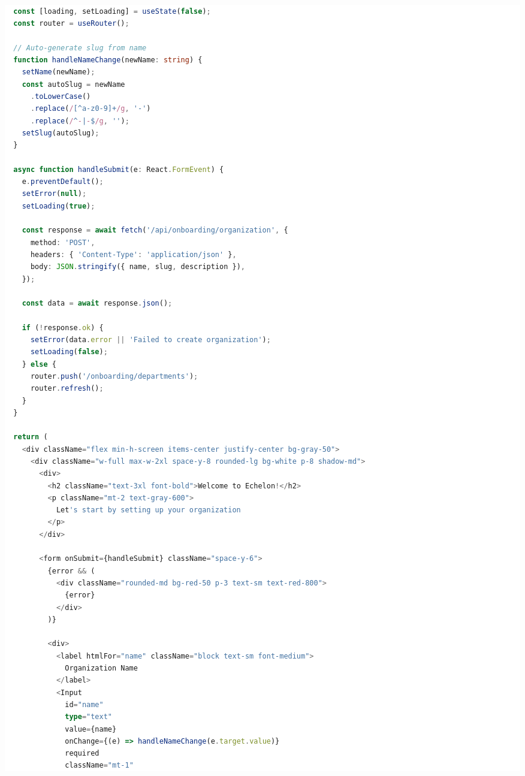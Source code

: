 ```typescript
  const [loading, setLoading] = useState(false);
  const router = useRouter();

  // Auto-generate slug from name
  function handleNameChange(newName: string) {
    setName(newName);
    const autoSlug = newName
      .toLowerCase()
      .replace(/[^a-z0-9]+/g, '-')
      .replace(/^-|-$/g, '');
    setSlug(autoSlug);
  }

  async function handleSubmit(e: React.FormEvent) {
    e.preventDefault();
    setError(null);
    setLoading(true);

    const response = await fetch('/api/onboarding/organization', {
      method: 'POST',
      headers: { 'Content-Type': 'application/json' },
      body: JSON.stringify({ name, slug, description }),
    });

    const data = await response.json();

    if (!response.ok) {
      setError(data.error || 'Failed to create organization');
      setLoading(false);
    } else {
      router.push('/onboarding/departments');
      router.refresh();
    }
  }

  return (
    <div className="flex min-h-screen items-center justify-center bg-gray-50">
      <div className="w-full max-w-2xl space-y-8 rounded-lg bg-white p-8 shadow-md">
        <div>
          <h2 className="text-3xl font-bold">Welcome to Echelon!</h2>
          <p className="mt-2 text-gray-600">
            Let's start by setting up your organization
          </p>
        </div>

        <form onSubmit={handleSubmit} className="space-y-6">
          {error && (
            <div className="rounded-md bg-red-50 p-3 text-sm text-red-800">
              {error}
            </div>
          )}

          <div>
            <label htmlFor="name" className="block text-sm font-medium">
              Organization Name
            </label>
            <Input
              id="name"
              type="text"
              value={name}
              onChange={(e) => handleNameChange(e.target.value)}
              required
              className="mt-1"
```